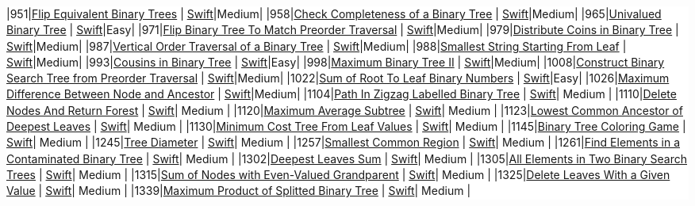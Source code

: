 |951|[Flip Equivalent Binary Trees](https://leetcode.com/problems/flip-equivalent-binary-trees/) | [Swift](../algorithms/swift/951-Flip-Equivalent-Binary-Trees/951-Flip-Equivalent-Binary-Trees.swift)|Medium|
|958|[Check Completeness of a Binary Tree](https://leetcode.com/problems/check-completeness-of-a-binary-tree/) | [Swift](../algorithms/swift/checkCompletenessOfABinaryTree/checkCompletenessOfABinaryTree.swift)|Medium|
|965|[Univalued Binary Tree](https://leetcode.com/problems/univalued-binary-tree/) | [Swift](../algorithms/swift/965-Univalued-Binary-Tree/965-Univalued-Binary-Tree.swift)|Easy|
|971|[Flip Binary Tree To Match Preorder Traversal](https://leetcode.com/problems/flip-binary-tree-to-match-preorder-traversal/) | [Swift](../algorithms/swift/971-Flip-Binary-Tree-To-Match-Preorder-Traversal/971-Flip-Binary-Tree-To-Match-Preorder-Traversal.swift)|Medium|
|979|[Distribute Coins in Binary Tree](https://leetcode.com/problems/distribute-coins-in-binary-tree/) | [Swift](../algorithms/swift/distributeCoinsInBinaryTree/distributeCoinsInBinaryTree.swift)|Medium|
|987|[Vertical Order Traversal of a Binary Tree](https://leetcode.com/problems/vertical-order-traversal-of-a-binary-tree/) | [Swift](../algorithms/swift/verticalOrderTraversalOfABinaryTree/verticalOrderTraversalOfABinaryTree.swiftt)|Medium|
|988|[Smallest String Starting From Leaf](https://leetcode.com/problems/smallest-string-starting-from-leaf/) | [Swift](../algorithms/swift/988-Smallest-String-Starting-From-Leaf/988-Smallest-String-Starting-From-Leaf.swift)|Medium|
|993|[Cousins in Binary Tree](https://leetcode.com/problems/cousins-in-binary-tree/) | [Swift](../algorithms/swift/993-Cousins-in-Binary-Tree/993-Cousins-in-Binary-Tree.swift)|Easy|
|998|[Maximum Binary Tree II](https://leetcode.com/problems/maximum-binary-tree-ii/) | [Swift](../algorithms/swift/998-Maximum-Binary-Tree-II/998-Maximum-Binary-Tree-II.swift)|Medium|
|1008|[Construct Binary Search Tree from Preorder Traversal](https://leetcode.com/problems/construct-binary-search-tree-from-preorder-traversal/) | [Swift](../algorithms/swift/1008-Construct-Binary-Search-Tree-from-Preorder-Traversal/1008-Construct-Binary-Search-Tree-from-Preorder-Traversal.swift)|Medium|
|1022|[Sum of Root To Leaf Binary Numbers](https://leetcode.com/problems/sum-of-root-to-leaf-binary-numbers/) | [Swift](../algorithms/swift/1022-Sum-of-Root-To-Leaf-Binary-Number/1022-Sum-of-Root-To-Leaf-Binary-Number.swift)|Easy|
|1026|[Maximum Difference Between Node and Ancestor](https://leetcode.com/problems/maximum-difference-between-node-and-ancestor/) | [Swift](../algorithms/swift/1026-Maximum-Difference-Between-Node-and-Ancestor/1026-Maximum-Difference-Between-Node-and-Ancestor.swift)|Medium|
|1104|[Path In Zigzag Labelled Binary Tree](https://leetcode.com/problems/path-in-zigzag-labelled-binary-tree/) | [Swift](../algorithms/swift/1104-Path-In-Zigzag-Labelled-Binary-Tree/1104-Path-In-Zigzag-Labelled-Binary-Tree.swift)| Medium |
|1110|[Delete Nodes And Return Forest](https://leetcode.com/problems/delete-nodes-and-return-forest/) | [Swift](../algorithms/swift/deleteNodesAndReturnForest/deleteNodesAndReturnForest.swift)| Medium |
|1120|[Maximum Average Subtree](https://leetcode.com/problems/maximum-average-subtree/) | [Swift](../algorithms/swift/1120-Maximum-Average-Subtree/1120-Maximum-Average-Subtree.swift)| Medium |
|1123|[Lowest Common Ancestor of Deepest Leaves](https://leetcode.com/problems/lowest-common-ancestor-of-deepest-leaves/) | [Swift](../algorithms/swift/1123-Lowest-Common-Ancestor-Of-Deepest-Levaves/1123-Lowest-Common-Ancestor-Of-Deepest-Levaves.swift)| Medium |
|1130|[Minimum Cost Tree From Leaf Values](https://leetcode.com/problems/minimum-cost-tree-from-leaf-values/) | [Swift](../algorithms/swift/1130-Minimum-Cost-Tree-From-Leaf-Values/1130-Minimum-Cost-Tree-From-Leaf-Values.swift)| Medium |
|1145|[Binary Tree Coloring Game](https://leetcode.com/problems/binary-tree-coloring-game/) | [Swift](../algorithms/swift/1145-Binary-Tree-Coloring-Game/1145-Binary-Tree-Coloring-Game.swift)| Medium |
|1245|[Tree Diameter](https://leetcode.com/problems/tree-diameter/) | [Swift](../algorithms/swift/1245-Tree-Diameter/1245-Tree-Diameter.swift)| Medium |
|1257|[Smallest Common Region](https://leetcode.com/problems/smallest-common-region/) | [Swift](../algorithms/swift/1257-Smallest-Common-Region/1257-Smallest-Common-Region.swift)| Medium |
|1261|[Find Elements in a Contaminated Binary Tree](https://leetcode.com/problems/find-elements-in-a-contaminated-binary-tree/) | [Swift](../algorithms/swift/1261-Find-Elements-in-a-Contaminated-Binary-Tree/1261-Find-Elements-in-a-Contaminated-Binary-Tree.swift)| Medium |
|1302|[Deepest Leaves Sum](https://leetcode.com/problems/deepest-leaves-sum/) | [Swift](../algorithms/swift/1302-Deepest-Leaves-Sum/1302-Deepest-Leaves-Sum.swift)| Medium |
|1305|[All Elements in Two Binary Search Trees](https://leetcode.com/problems/all-elements-in-two-binary-search-trees/) | [Swift](../algorithms/swift/1305-All-Elements-in-Two-Binary-Search-Trees/1305-All-Elements-in-Two-Binary-Search-Trees.swift)| Medium |
|1315|[Sum of Nodes with Even-Valued Grandparent](https://leetcode.com/problems/sum-of-nodes-with-even-valued-grandparent/) | [Swift](../algorithms/swift/1315-Sum-of-Nodes-with-Even-Valued-Grandparent/1315-Sum-of-Nodes-with-Even-Valued-Grandparent.swift)| Medium |
|1325|[Delete Leaves With a Given Value](https://leetcode.com/problems/delete-leaves-with-a-given-value/) | [Swift](../algorithms/swift/1325-Delete-Leaves-With-a-Given-Value/1325-Delete-Leaves-With-a-Given-Value.swift)| Medium |
|1339|[Maximum Product of Splitted Binary Tree](https://leetcode.com/problems/maximum-product-of-splitted-binary-tree/) | [Swift](../algorithms/swift/1339-Maximum-Product-of-Splitted-Binary-Tree/1339-Maximum-Product-of-Splitted-Binary-Tree.swift)| Medium |